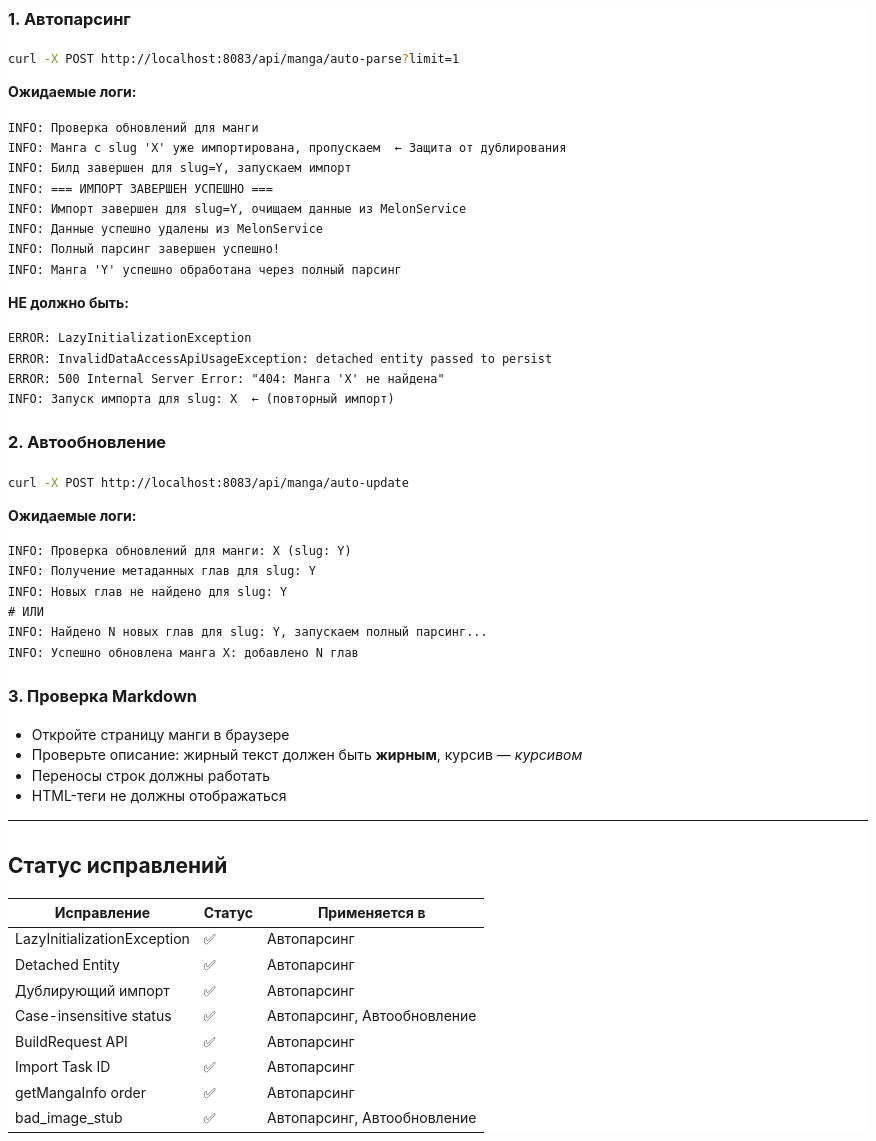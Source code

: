 ### 1. Автопарсинг
```bash
curl -X POST http://localhost:8083/api/manga/auto-parse?limit=1
```

**Ожидаемые логи:**
```
INFO: Проверка обновлений для манги
INFO: Манга с slug 'X' уже импортирована, пропускаем  ← Защита от дублирования
INFO: Билд завершен для slug=Y, запускаем импорт
INFO: === ИМПОРТ ЗАВЕРШЕН УСПЕШНО ===
INFO: Импорт завершен для slug=Y, очищаем данные из MelonService
INFO: Данные успешно удалены из MelonService
INFO: Полный парсинг завершен успешно!
INFO: Манга 'Y' успешно обработана через полный парсинг
```

**НЕ должно быть:**
```
ERROR: LazyInitializationException
ERROR: InvalidDataAccessApiUsageException: detached entity passed to persist
ERROR: 500 Internal Server Error: "404: Манга 'X' не найдена"
INFO: Запуск импорта для slug: X  ← (повторный импорт)
```

### 2. Автообновление
```bash
curl -X POST http://localhost:8083/api/manga/auto-update
```

**Ожидаемые логи:**
```
INFO: Проверка обновлений для манги: X (slug: Y)
INFO: Получение метаданных глав для slug: Y
INFO: Новых глав не найдено для slug: Y
# ИЛИ
INFO: Найдено N новых глав для slug: Y, запускаем полный парсинг...
INFO: Успешно обновлена манга X: добавлено N глав
```

### 3. Проверка Markdown
- Откройте страницу манги в браузере
- Проверьте описание: жирный текст должен быть **жирным**, курсив — *курсивом*
- Переносы строк должны работать
- HTML-теги не должны отображаться

---

## Статус исправлений

| Исправление | Статус | Применяется в |
|-------------|--------|---------------|
| LazyInitializationException | ✅ | Автопарсинг |
| Detached Entity | ✅ | Автопарсинг |
| Дублирующий импорт | ✅ | Автопарсинг |
| Case-insensitive status | ✅ | Автопарсинг, Автообновление |
| BuildRequest API | ✅ | Автопарсинг |
| Import Task ID | ✅ | Автопарсинг |
| getMangaInfo order | ✅ | Автопарсинг |
| bad_image_stub | ✅ | Автопарсинг, Автообновление |